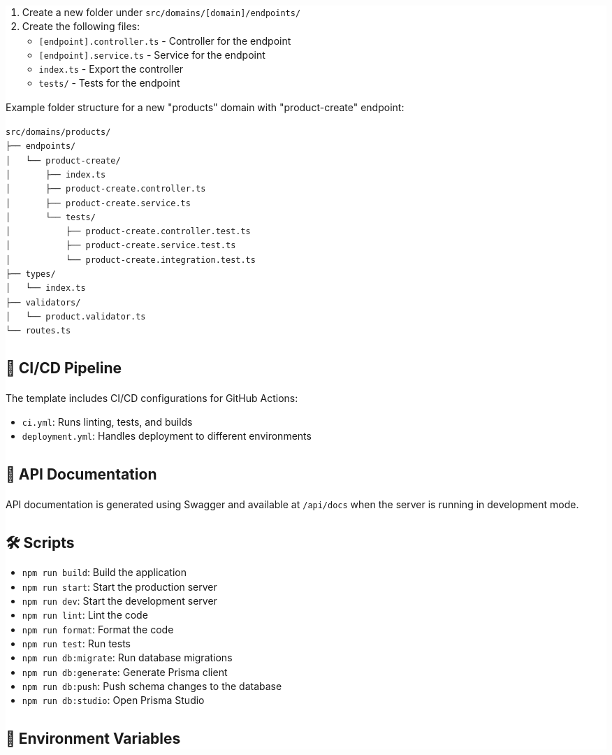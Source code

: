 1. Create a new folder under `src/domains/[domain]/endpoints/`
2. Create the following files:
   - `[endpoint].controller.ts` - Controller for the endpoint
   - `[endpoint].service.ts` - Service for the endpoint
   - `index.ts` - Export the controller
   - `tests/` - Tests for the endpoint

Example folder structure for a new "products" domain with "product-create" endpoint:

```
src/domains/products/
├── endpoints/
│   └── product-create/
│       ├── index.ts
│       ├── product-create.controller.ts
│       ├── product-create.service.ts
│       └── tests/
│           ├── product-create.controller.test.ts
│           ├── product-create.service.test.ts
│           └── product-create.integration.test.ts
├── types/
│   └── index.ts
├── validators/
│   └── product.validator.ts
└── routes.ts
```

## 🔄 CI/CD Pipeline

The template includes CI/CD configurations for GitHub Actions:

- `ci.yml`: Runs linting, tests, and builds
- `deployment.yml`: Handles deployment to different environments

## 📄 API Documentation

API documentation is generated using Swagger and available at `/api/docs` when the server is running in development mode.

## 🛠️ Scripts

- `npm run build`: Build the application
- `npm run start`: Start the production server
- `npm run dev`: Start the development server
- `npm run lint`: Lint the code
- `npm run format`: Format the code
- `npm run test`: Run tests
- `npm run db:migrate`: Run database migrations
- `npm run db:generate`: Generate Prisma client
- `npm run db:push`: Push schema changes to the database
- `npm run db:studio`: Open Prisma Studio

## 🔐 Environment Variables
